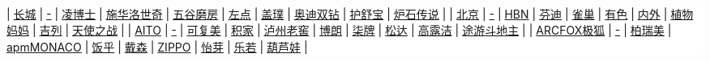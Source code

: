 | [长城](https://www.baidu.com/s?wd=%E9%95%BF%E5%9F%8E) | [-](https://www.baidu.com/s?wd=-) | [凌博士](https://www.baidu.com/s?wd=%E5%87%8C%E5%8D%9A%E5%A3%AB) | [施华洛世奇](https://www.baidu.com/s?wd=%E6%96%BD%E5%8D%8E%E6%B4%9B%E4%B8%96%E5%A5%87) | [五谷磨房](https://www.baidu.com/s?wd=%E4%BA%94%E8%B0%B7%E7%A3%A8%E6%88%BF) | [左点](https://www.baidu.com/s?wd=%E5%B7%A6%E7%82%B9) | [盖璞](https://www.baidu.com/s?wd=%E7%9B%96%E7%92%9E) | [奥迪双钻](https://www.baidu.com/s?wd=%E5%A5%A5%E8%BF%AA%E5%8F%8C%E9%92%BB) | [护舒宝](https://www.baidu.com/s?wd=%E6%8A%A4%E8%88%92%E5%AE%9D) | [炉石传说](https://www.baidu.com/s?wd=%E7%82%89%E7%9F%B3%E4%BC%A0%E8%AF%B4) |
| [北京](https://www.baidu.com/s?wd=%E5%8C%97%E4%BA%AC) | [-](https://www.baidu.com/s?wd=-) | [HBN](https://www.baidu.com/s?wd=HBN) | [芬迪](https://www.baidu.com/s?wd=%E8%8A%AC%E8%BF%AA) | [雀巢](https://www.baidu.com/s?wd=%E9%9B%80%E5%B7%A2) | [有色](https://www.baidu.com/s?wd=%E6%9C%89%E8%89%B2) | [内外](https://www.baidu.com/s?wd=%E5%86%85%E5%A4%96) | [植物妈妈](https://www.baidu.com/s?wd=%E6%A4%8D%E7%89%A9%E5%A6%88%E5%A6%88) | [吉列](https://www.baidu.com/s?wd=%E5%90%89%E5%88%97) | [天使之战](https://www.baidu.com/s?wd=%E5%A4%A9%E4%BD%BF%E4%B9%8B%E6%88%98) |
| [AITO](https://www.baidu.com/s?wd=AITO) | [-](https://www.baidu.com/s?wd=-) | [可复美](https://www.baidu.com/s?wd=%E5%8F%AF%E5%A4%8D%E7%BE%8E) | [积家](https://www.baidu.com/s?wd=%E7%A7%AF%E5%AE%B6) | [泸州老窖](https://www.baidu.com/s?wd=%E6%B3%B8%E5%B7%9E%E8%80%81%E7%AA%96) | [博朗](https://www.baidu.com/s?wd=%E5%8D%9A%E6%9C%97) | [柒牌](https://www.baidu.com/s?wd=%E6%9F%92%E7%89%8C) | [松达](https://www.baidu.com/s?wd=%E6%9D%BE%E8%BE%BE) | [高露洁](https://www.baidu.com/s?wd=%E9%AB%98%E9%9C%B2%E6%B4%81) | [途游斗地主](https://www.baidu.com/s?wd=%E9%80%94%E6%B8%B8%E6%96%97%E5%9C%B0%E4%B8%BB) |
| [ARCFOX极狐](https://www.baidu.com/s?wd=ARCFOX%E6%9E%81%E7%8B%90) | [-](https://www.baidu.com/s?wd=-) | [柏瑞美](https://www.baidu.com/s?wd=%E6%9F%8F%E7%91%9E%E7%BE%8E) | [apmMONACO](https://www.baidu.com/s?wd=apmMONACO) | [饭乎](https://www.baidu.com/s?wd=%E9%A5%AD%E4%B9%8E) | [戴森](https://www.baidu.com/s?wd=%E6%88%B4%E6%A3%AE) | [ZIPPO](https://www.baidu.com/s?wd=ZIPPO) | [怡芽](https://www.baidu.com/s?wd=%E6%80%A1%E8%8A%BD) | [乐若](https://www.baidu.com/s?wd=%E4%B9%90%E8%8B%A5) | [葫芦娃](https://www.baidu.com/s?wd=%E8%91%AB%E8%8A%A6%E5%A8%83) |

